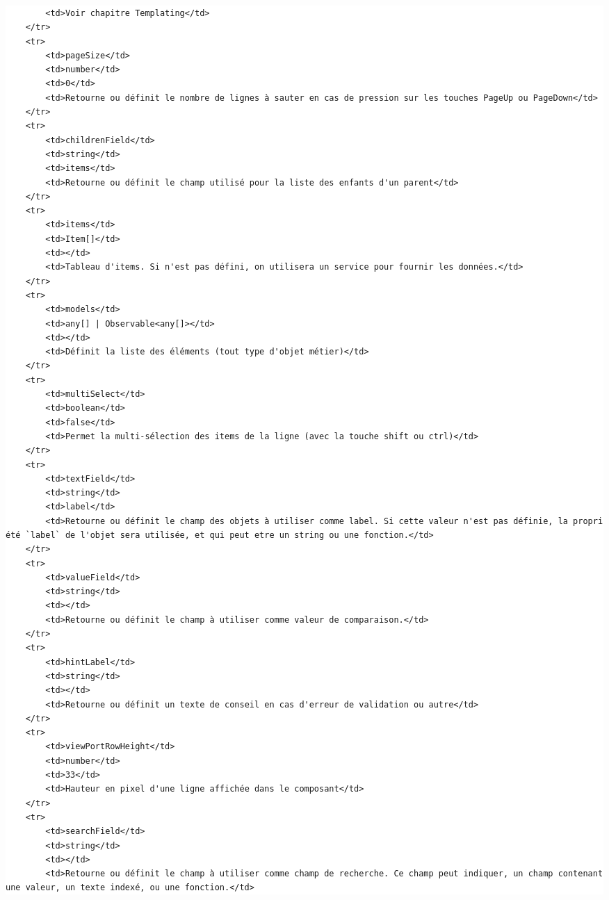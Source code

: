             <td>Voir chapitre Templating</td>
        </tr>
        <tr>
            <td>pageSize</td>
            <td>number</td>
            <td>0</td>
            <td>Retourne ou définit le nombre de lignes à sauter en cas de pression sur les touches PageUp ou PageDown</td>
        </tr>
        <tr>
            <td>childrenField</td>
            <td>string</td>
            <td>items</td>
            <td>Retourne ou définit le champ utilisé pour la liste des enfants d'un parent</td>
        </tr>
        <tr>
            <td>items</td>
            <td>Item[]</td>
            <td></td>
            <td>Tableau d'items. Si n'est pas défini, on utilisera un service pour fournir les données.</td>
        </tr>
        <tr>
            <td>models</td>
            <td>any[] | Observable<any[]></td>
            <td></td>
            <td>Définit la liste des éléments (tout type d'objet métier)</td>
        </tr>
        <tr>
            <td>multiSelect</td>
            <td>boolean</td>
            <td>false</td>
            <td>Permet la multi-sélection des items de la ligne (avec la touche shift ou ctrl)</td>
        </tr>
        <tr>
            <td>textField</td>
            <td>string</td>
            <td>label</td>
            <td>Retourne ou définit le champ des objets à utiliser comme label. Si cette valeur n'est pas définie, la propriété `label` de l'objet sera utilisée, et qui peut etre un string ou une fonction.</td>
        </tr>
        <tr>
            <td>valueField</td>
            <td>string</td>
            <td></td>
            <td>Retourne ou définit le champ à utiliser comme valeur de comparaison.</td>
        </tr>
        <tr>
            <td>hintLabel</td>
            <td>string</td>
            <td></td>
            <td>Retourne ou définit un texte de conseil en cas d'erreur de validation ou autre</td>
        </tr>
        <tr>
            <td>viewPortRowHeight</td>
            <td>number</td>
            <td>33</td>
            <td>Hauteur en pixel d'une ligne affichée dans le composant</td>
        </tr>
        <tr>
            <td>searchField</td>
            <td>string</td>
            <td></td>
            <td>Retourne ou définit le champ à utiliser comme champ de recherche. Ce champ peut indiquer, un champ contenant une valeur, un texte indexé, ou une fonction.</td>